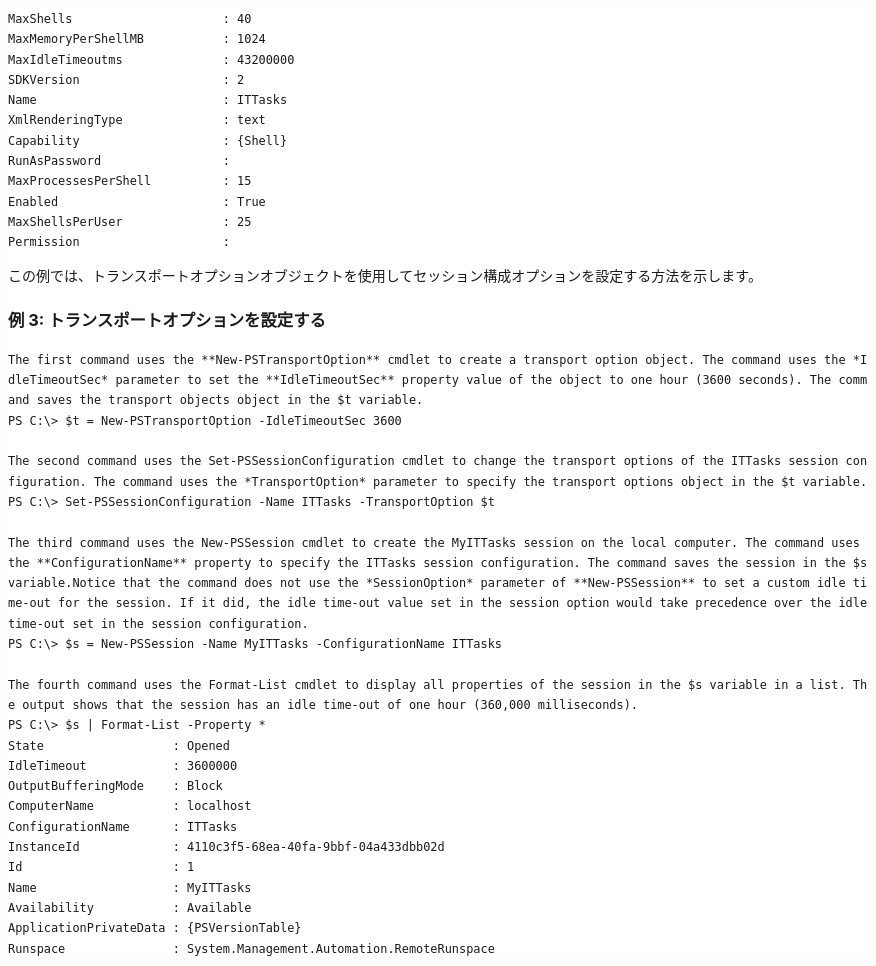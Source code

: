 ```
MaxShells                     : 40
MaxMemoryPerShellMB           : 1024
MaxIdleTimeoutms              : 43200000
SDKVersion                    : 2
Name                          : ITTasks
XmlRenderingType              : text
Capability                    : {Shell}
RunAsPassword                 :
MaxProcessesPerShell          : 15
Enabled                       : True
MaxShellsPerUser              : 25
Permission                    :
```

この例では、トランスポートオプションオブジェクトを使用してセッション構成オプションを設定する方法を示します。

### 例 3: トランスポートオプションを設定する

```
The first command uses the **New-PSTransportOption** cmdlet to create a transport option object. The command uses the *IdleTimeoutSec* parameter to set the **IdleTimeoutSec** property value of the object to one hour (3600 seconds). The command saves the transport objects object in the $t variable.
PS C:\> $t = New-PSTransportOption -IdleTimeoutSec 3600

The second command uses the Set-PSSessionConfiguration cmdlet to change the transport options of the ITTasks session configuration. The command uses the *TransportOption* parameter to specify the transport options object in the $t variable.
PS C:\> Set-PSSessionConfiguration -Name ITTasks -TransportOption $t

The third command uses the New-PSSession cmdlet to create the MyITTasks session on the local computer. The command uses the **ConfigurationName** property to specify the ITTasks session configuration. The command saves the session in the $s variable.Notice that the command does not use the *SessionOption* parameter of **New-PSSession** to set a custom idle time-out for the session. If it did, the idle time-out value set in the session option would take precedence over the idle time-out set in the session configuration.
PS C:\> $s = New-PSSession -Name MyITTasks -ConfigurationName ITTasks

The fourth command uses the Format-List cmdlet to display all properties of the session in the $s variable in a list. The output shows that the session has an idle time-out of one hour (360,000 milliseconds).
PS C:\> $s | Format-List -Property *
State                  : Opened
IdleTimeout            : 3600000
OutputBufferingMode    : Block
ComputerName           : localhost
ConfigurationName      : ITTasks
InstanceId             : 4110c3f5-68ea-40fa-9bbf-04a433dbb02d
Id                     : 1
Name                   : MyITTasks
Availability           : Available
ApplicationPrivateData : {PSVersionTable}
Runspace               : System.Management.Automation.RemoteRunspace
```
